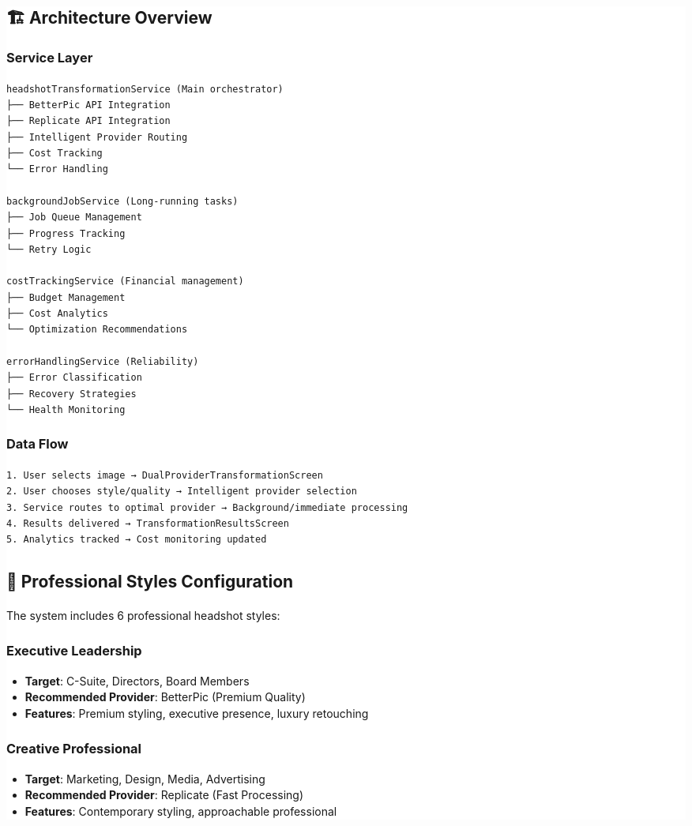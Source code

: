 ## 🏗️ Architecture Overview

### Service Layer
```
headshotTransformationService (Main orchestrator)
├── BetterPic API Integration
├── Replicate API Integration  
├── Intelligent Provider Routing
├── Cost Tracking
└── Error Handling

backgroundJobService (Long-running tasks)
├── Job Queue Management
├── Progress Tracking
└── Retry Logic

costTrackingService (Financial management)
├── Budget Management
├── Cost Analytics
└── Optimization Recommendations

errorHandlingService (Reliability)
├── Error Classification
├── Recovery Strategies
└── Health Monitoring
```

### Data Flow
```
1. User selects image → DualProviderTransformationScreen
2. User chooses style/quality → Intelligent provider selection
3. Service routes to optimal provider → Background/immediate processing
4. Results delivered → TransformationResultsScreen
5. Analytics tracked → Cost monitoring updated
```

## 🎨 Professional Styles Configuration

The system includes 6 professional headshot styles:

### Executive Leadership
- **Target**: C-Suite, Directors, Board Members
- **Recommended Provider**: BetterPic (Premium Quality)
- **Features**: Premium styling, executive presence, luxury retouching

### Creative Professional  
- **Target**: Marketing, Design, Media, Advertising
- **Recommended Provider**: Replicate (Fast Processing)
- **Features**: Contemporary styling, approachable professional
